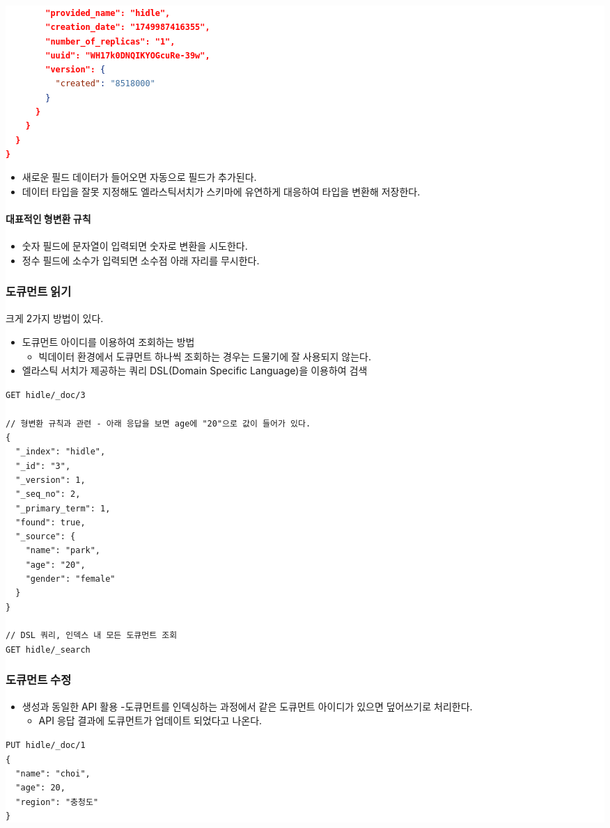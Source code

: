 ```json
        "provided_name": "hidle",
        "creation_date": "1749987416355",
        "number_of_replicas": "1",
        "uuid": "WH17k0DNQIKYOGcuRe-39w",
        "version": {
          "created": "8518000"
        }
      }
    }
  }
}
```
- 새로운 필드 데이터가 들어오면 자동으로 필드가 추가된다.
- 데이터 타입을 잘못 지정해도 엘라스틱서치가 스키마에 유연하게 대응하여 타입을 변환해 저장한다.

#### 대표적인 형변환 규칙
- 숫자 필드에 문자열이 입력되면 숫자로 변환을 시도한다.
- 정수 필드에 소수가 입력되면 소수점 아래 자리를 무시한다.

### 도큐먼트 읽기
크게 2가지 방법이 있다.
- 도큐먼트 아이디를 이용하여 조회하는 방법
  - 빅데이터 환경에서 도큐먼트 하나씩 조회하는 경우는 드물기에 잘 사용되지 않는다.
- 엘라스틱 서치가 제공하는 쿼리 DSL(Domain Specific Language)을 이용하여 검색

```
GET hidle/_doc/3

// 형변환 규칙과 관련 - 아래 응답을 보면 age에 "20"으로 값이 들어가 있다.
{
  "_index": "hidle",
  "_id": "3",
  "_version": 1,
  "_seq_no": 2,
  "_primary_term": 1,
  "found": true,
  "_source": {
    "name": "park",
    "age": "20",
    "gender": "female"
  }
}

// DSL 쿼리, 인덱스 내 모든 도큐먼트 조회
GET hidle/_search
```

### 도큐먼트 수정
- 생성과 동일한 API 활용
  -도큐먼트를 인덱싱하는 과정에서 같은 도큐먼트 아이디가 있으면 덮어쓰기로 처리한다.
  - API 응답 결과에 도큐먼트가 업데이트 되었다고 나온다.
```
PUT hidle/_doc/1
{
  "name": "choi",
  "age": 20,
  "region": "충청도"
}
```
